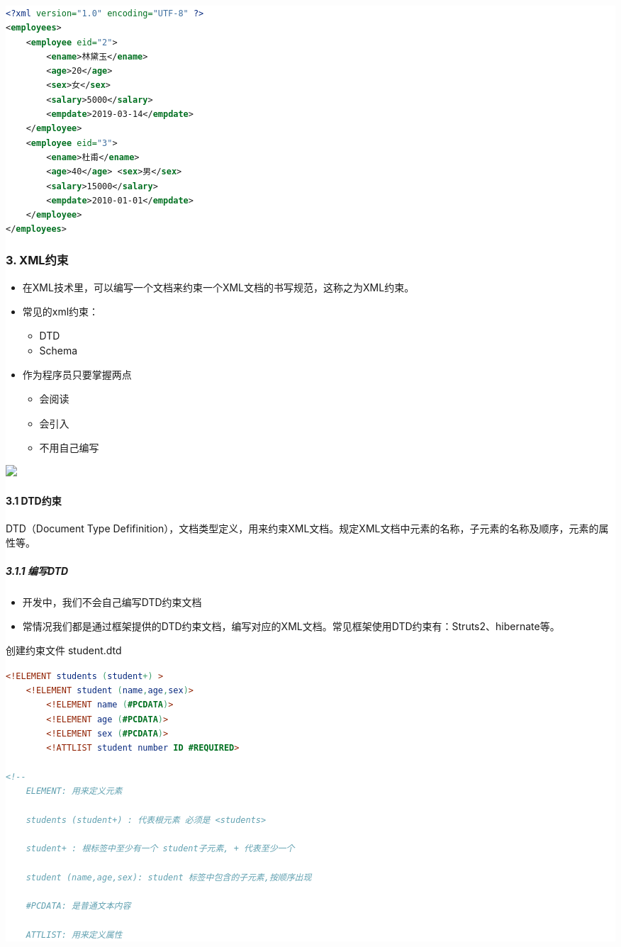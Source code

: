 ```xml
<?xml version="1.0" encoding="UTF-8" ?>
<employees> 
    <employee eid="2"> 
        <ename>林黛玉</ename> 
        <age>20</age> 
        <sex>女</sex> 
        <salary>5000</salary> 
        <empdate>2019-03-14</empdate> 
    </employee> 
    <employee eid="3"> 
        <ename>杜甫</ename> 
        <age>40</age> <sex>男</sex> 
        <salary>15000</salary> 
        <empdate>2010-01-01</empdate> 
    </employee> 
</employees>
```

### 3. XML约束

* 在XML技术里，可以编写一个文档来约束一个XML文档的书写规范，这称之为XML约束。

* 常见的xml约束：
  * DTD
  * Schema

* 作为程序员只要掌握两点

  * 会阅读

  * 会引入
  * 不用自己编写

![](https://gitee-imagehost.oss-cn-beijing.aliyuncs.com/image_host/20210403125233.png)

#### 3.1 DTD约束

DTD（Document Type Defifinition），文档类型定义，用来约束XML文档。规定XML文档中元素的名称，子元素的名称及顺序，元素的属性等。

#####  3.1.1 编写DTD

* 开发中，我们不会自己编写DTD约束文档

* 常情况我们都是通过框架提供的DTD约束文档，编写对应的XML文档。常见框架使用DTD约束有：Struts2、hibernate等。

创建约束文件 student.dtd

```dtd
<!ELEMENT students (student+) > 
	<!ELEMENT student (name,age,sex)> 
		<!ELEMENT name (#PCDATA)> 
		<!ELEMENT age (#PCDATA)> 
		<!ELEMENT sex (#PCDATA)> 
		<!ATTLIST student number ID #REQUIRED> 

<!--
	ELEMENT: 用来定义元素 

	students (student+) : 代表根元素 必须是 <students> 

	student+ : 根标签中至少有一个 student子元素, + 代表至少一个 

	student (name,age,sex): student 标签中包含的子元素,按顺序出现 

	#PCDATA: 是普通文本内容 

	ATTLIST: 用来定义属性 
```